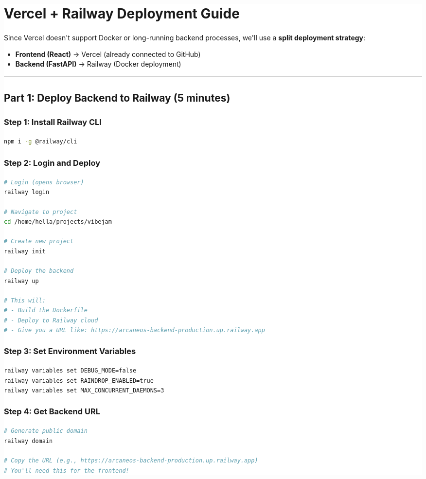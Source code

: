 # Vercel + Railway Deployment Guide

Since Vercel doesn't support Docker or long-running backend processes, we'll use a **split deployment strategy**:

- **Frontend (React)** → Vercel (already connected to GitHub)
- **Backend (FastAPI)** → Railway (Docker deployment)

---

## Part 1: Deploy Backend to Railway (5 minutes)

### Step 1: Install Railway CLI

```bash
npm i -g @railway/cli
```

### Step 2: Login and Deploy

```bash
# Login (opens browser)
railway login

# Navigate to project
cd /home/hella/projects/vibejam

# Create new project
railway init

# Deploy the backend
railway up

# This will:
# - Build the Dockerfile
# - Deploy to Railway cloud
# - Give you a URL like: https://arcaneos-backend-production.up.railway.app
```

### Step 3: Set Environment Variables

```bash
railway variables set DEBUG_MODE=false
railway variables set RAINDROP_ENABLED=true
railway variables set MAX_CONCURRENT_DAEMONS=3
```

### Step 4: Get Backend URL

```bash
# Generate public domain
railway domain

# Copy the URL (e.g., https://arcaneos-backend-production.up.railway.app)
# You'll need this for the frontend!
```
